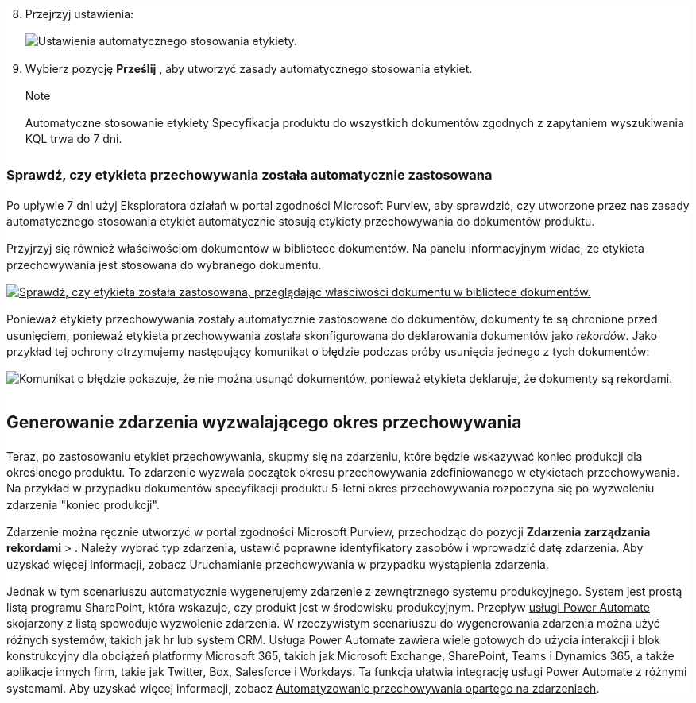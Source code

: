 8. Przejrzyj ustawienia:

    ![Ustawienia automatycznego stosowania etykiety.](../media/SPRetention18.png)

9. Wybierz pozycję **Prześlij** , aby utworzyć zasady automatycznego stosowania etykiet.

   > [!NOTE]
   > Automatyczne stosowanie etykiety Specyfikacja produktu do wszystkich dokumentów zgodnych z zapytaniem wyszukiwania KQL trwa do 7 dni.

### <a name="verify-that-the-retention-label-was-automatically-applied"></a>Sprawdź, czy etykieta przechowywania została automatycznie zastosowana

Po upływie 7 dni użyj [Eksploratora działań](data-classification-activity-explorer.md) w portal zgodności Microsoft Purview, aby sprawdzić, czy utworzone przez nas zasady automatycznego stosowania etykiet automatycznie stosują etykiety przechowywania do dokumentów produktu.

Przyjrzyj się również właściwościom dokumentów w bibliotece dokumentów. Na panelu informacyjnym widać, że etykieta przechowywania jest stosowana do wybranego dokumentu.

[![Sprawdź, czy etykieta została zastosowana, przeglądając właściwości dokumentu w bibliotece dokumentów.](../media/SPRetention21.png) ](../media/SPRetention21.png#lightbox)

Ponieważ etykiety przechowywania zostały automatycznie zastosowane do dokumentów, dokumenty te są chronione przed usunięciem, ponieważ etykieta przechowywania została skonfigurowana do deklarowania dokumentów jako *rekordów*. Jako przykład tej ochrony otrzymujemy następujący komunikat o błędzie podczas próby usunięcia jednego z tych dokumentów:

[![Komunikat o błędzie pokazuje, że nie można usunąć dokumentów, ponieważ etykieta deklaruje, że dokumenty są rekordami.](../media/SPRetention22.png) ](../media/SPRetention22.png#lightbox)

## <a name="generate-the-event-that-triggers-the-retention-period"></a>Generowanie zdarzenia wyzwalającego okres przechowywania

Teraz, po zastosowaniu etykiet przechowywania, skupmy się na zdarzeniu, które będzie wskazywać koniec produkcji dla określonego produktu. To zdarzenie wyzwala początek okresu przechowywania zdefiniowanego w etykietach przechowywania. Na przykład w przypadku dokumentów specyfikacji produktu 5-letni okres przechowywania rozpoczyna się po wyzwoleniu zdarzenia "koniec produkcji".

Zdarzenie można ręcznie utworzyć w portal zgodności Microsoft Purview, przechodząc do pozycji **Zdarzenia zarządzania rekordami** > . Należy wybrać typ zdarzenia, ustawić poprawne identyfikatory zasobów i wprowadzić datę zdarzenia. Aby uzyskać więcej informacji, zobacz [Uruchamianie przechowywania w przypadku wystąpienia zdarzenia](event-driven-retention.md).

Jednak w tym scenariuszu automatycznie wygenerujemy zdarzenie z zewnętrznego systemu produkcyjnego. System jest prostą listą programu SharePoint, która wskazuje, czy produkt jest w środowisku produkcyjnym. Przepływ [usługi Power Automate](/power-automate/getting-started) skojarzony z listą spowoduje wyzwolenie zdarzenia. W rzeczywistym scenariuszu do wygenerowania zdarzenia można użyć różnych systemów, takich jak hr lub system CRM. Usługa Power Automate zawiera wiele gotowych do użycia interakcji i blok konstrukcyjny dla obciążeń platformy Microsoft 365, takich jak Microsoft Exchange, SharePoint, Teams i Dynamics 365, a także aplikacje innych firm, takie jak Twitter, Box, Salesforce i Workdays. Ta funkcja ułatwia integrację usługi Power Automate z różnymi systemami. Aby uzyskać więcej informacji, zobacz [Automatyzowanie przechowywania opartego na zdarzeniach](./event-driven-retention.md#automate-events-by-using-a-rest-api).
